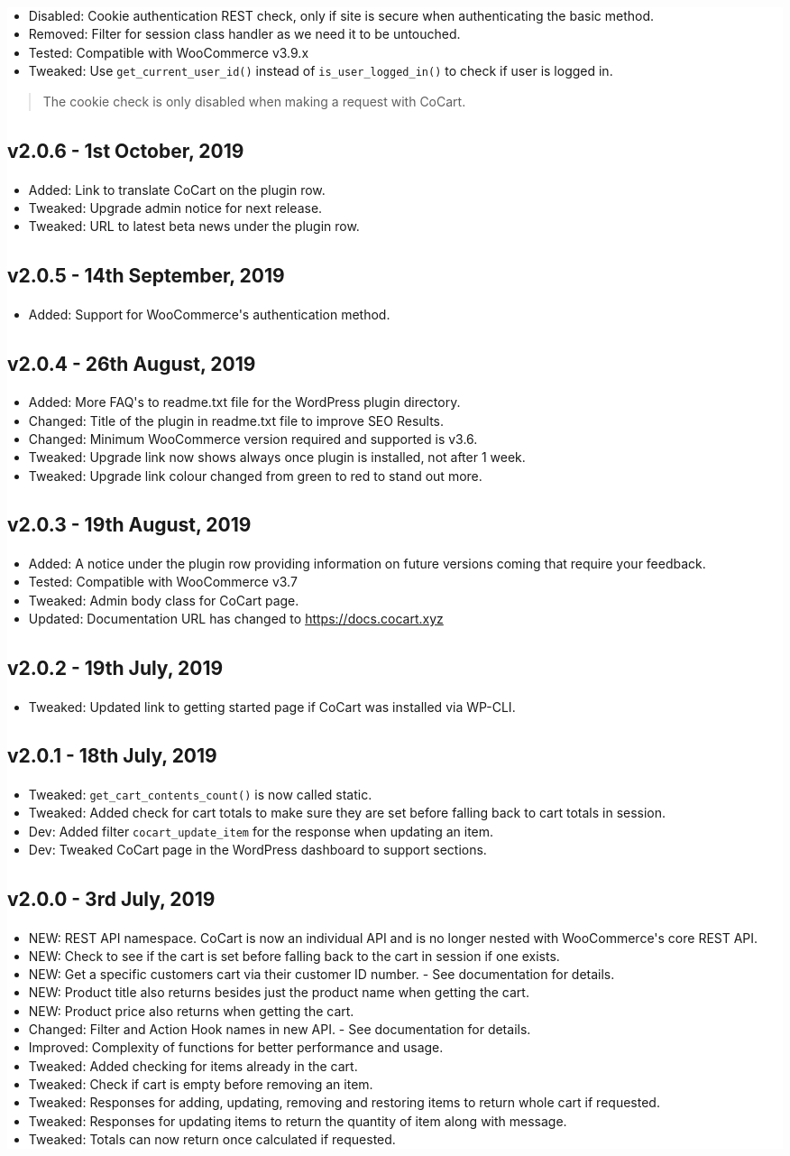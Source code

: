 * Disabled: Cookie authentication REST check, only if site is secure when authenticating the basic method.
* Removed: Filter for session class handler as we need it to be untouched.
* Tested: Compatible with WooCommerce v3.9.x
* Tweaked: Use `get_current_user_id()` instead of `is_user_logged_in()` to check if user is logged in.

> The cookie check is only disabled when making a request with CoCart.

## v2.0.6 - 1st October, 2019

* Added: Link to translate CoCart on the plugin row.
* Tweaked: Upgrade admin notice for next release.
* Tweaked: URL to latest beta news under the plugin row.

## v2.0.5 - 14th September, 2019

* Added: Support for WooCommerce's authentication method.

## v2.0.4 - 26th August, 2019

* Added: More FAQ's to readme.txt file for the WordPress plugin directory.
* Changed: Title of the plugin in readme.txt file to improve SEO Results.
* Changed: Minimum WooCommerce version required and supported is v3.6.
* Tweaked: Upgrade link now shows always once plugin is installed, not after 1 week.
* Tweaked: Upgrade link colour changed from green to red to stand out more.

## v2.0.3 - 19th August, 2019

* Added: A notice under the plugin row providing information on future versions coming that require your feedback.
* Tested: Compatible with WooCommerce v3.7
* Tweaked: Admin body class for CoCart page.
* Updated: Documentation URL has changed to <https://docs.cocart.xyz>

## v2.0.2 - 19th July, 2019

* Tweaked: Updated link to getting started page if CoCart was installed via WP-CLI.

## v2.0.1 - 18th July, 2019

* Tweaked: `get_cart_contents_count()` is now called static.
* Tweaked: Added check for cart totals to make sure they are set before falling back to cart totals in session.
* Dev: Added filter `cocart_update_item` for the response when updating an item.
* Dev: Tweaked CoCart page in the WordPress dashboard to support sections.

## v2.0.0 - 3rd July, 2019

* NEW: REST API namespace. CoCart is now an individual API and is no longer nested with WooCommerce's core REST API.
* NEW: Check to see if the cart is set before falling back to the cart in session if one exists.
* NEW: Get a specific customers cart via their customer ID number. - See documentation for details.
* NEW: Product title also returns besides just the product name when getting the cart.
* NEW: Product price also returns when getting the cart.
* Changed: Filter and Action Hook names in new API. - See documentation for details.
* Improved: Complexity of functions for better performance and usage.
* Tweaked: Added checking for items already in the cart.
* Tweaked: Check if cart is empty before removing an item.
* Tweaked: Responses for adding, updating, removing and restoring items to return whole cart if requested.
* Tweaked: Responses for updating items to return the quantity of item along with message.
* Tweaked: Totals can now return once calculated if requested.